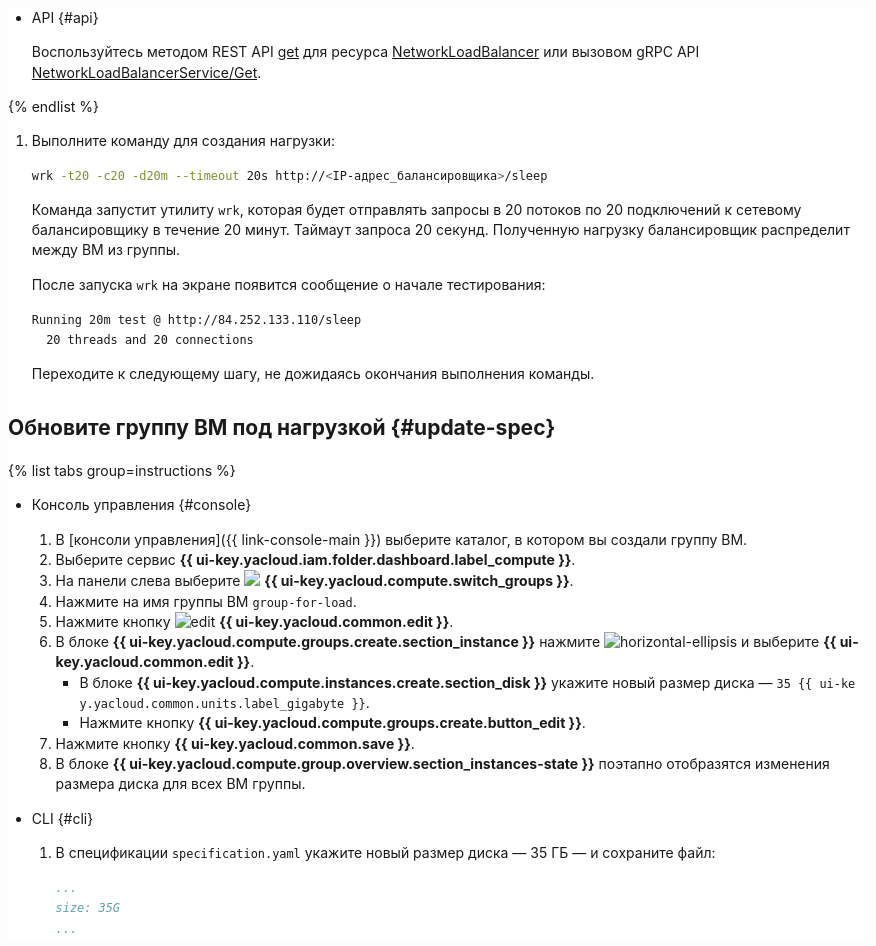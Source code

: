    - API {#api}
   
     Воспользуйтесь методом REST API [get](../../network-load-balancer/api-ref/NetworkLoadBalancer/get.md) для ресурса [NetworkLoadBalancer](../../network-load-balancer/api-ref/NetworkLoadBalancer/index.md) или вызовом gRPC API [NetworkLoadBalancerService/Get](../../network-load-balancer/api-ref/grpc/network_load_balancer_service.md#Get).
     
   {% endlist %}
     
1. Выполните команду для создания нагрузки:

   ```bash
   wrk -t20 -c20 -d20m --timeout 20s http://<IP-адрес_балансировщика>/sleep
   ```

   Команда запустит утилиту `wrk`, которая будет отправлять запросы в 20 потоков по 20 подключений к сетевому балансировщику в течение 20 минут. Таймаут запроса 20 секунд. Полученную нагрузку балансировщик распределит между ВМ из группы.

   После запуска `wrk` на экране появится сообщение о начале тестирования:

   ```bash
   Running 20m test @ http://84.252.133.110/sleep
     20 threads and 20 connections
   ```
   
   Переходите к следующему шагу, не дожидаясь окончания выполнения команды.

## Обновите группу ВМ под нагрузкой {#update-spec}

{% list tabs group=instructions %}

- Консоль управления {#console}

  1. В [консоли управления]({{ link-console-main }}) выберите каталог, в котором вы создали группу ВМ.
  1. Выберите сервис **{{ ui-key.yacloud.iam.folder.dashboard.label_compute }}**.
  1. На панели слева выберите ![](../../_assets/console-icons/layers-3-diagonal.svg) **{{ ui-key.yacloud.compute.switch_groups }}**.
  1. Нажмите на имя группы ВМ `group-for-load`.
  1. Нажмите кнопку ![edit](../../_assets/console-icons/pencil.svg) **{{ ui-key.yacloud.common.edit }}**.
  1. В блоке **{{ ui-key.yacloud.compute.groups.create.section_instance }}** нажмите ![horizontal-ellipsis](../../_assets/console-icons/ellipsis.svg) и выберите **{{ ui-key.yacloud.common.edit }}**.
     * В блоке **{{ ui-key.yacloud.compute.instances.create.section_disk }}** укажите новый размер диска — `35 {{ ui-key.yacloud.common.units.label_gigabyte }}`.
     * Нажмите кнопку **{{ ui-key.yacloud.compute.groups.create.button_edit }}**.
  1. Нажмите кнопку **{{ ui-key.yacloud.common.save }}**.
  1. В блоке **{{ ui-key.yacloud.compute.group.overview.section_instances-state }}** поэтапно отобразятся изменения размера диска для всех ВМ группы.

- CLI {#cli}

   1. В спецификации `specification.yaml` укажите новый размер диска — 35 ГБ — и сохраните файл:
   
      ```yaml
      ...
      size: 35G
      ...
      ```
   